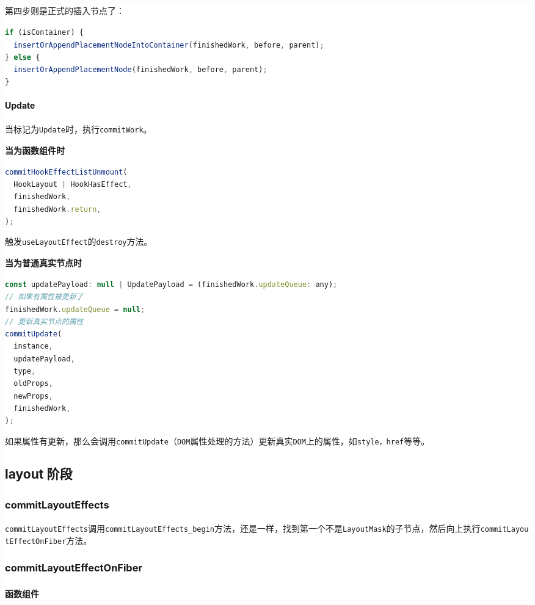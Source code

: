 第四步则是正式的插入节点了：

```javascript
if (isContainer) {
  insertOrAppendPlacementNodeIntoContainer(finishedWork, before, parent);
} else {
  insertOrAppendPlacementNode(finishedWork, before, parent);
}
```

#### Update

当标记为`Update`时，执行`commitWork`。

**当为函数组件时**

```javascript
commitHookEffectListUnmount(
  HookLayout | HookHasEffect,
  finishedWork,
  finishedWork.return,
);
```

触发`useLayoutEffect`的`destroy`方法。

**当为普通真实节点时**

```javascript
const updatePayload: null | UpdatePayload = (finishedWork.updateQueue: any);
// 如果有属性被更新了
finishedWork.updateQueue = null;
// 更新真实节点的属性
commitUpdate(
  instance,
  updatePayload,
  type,
  oldProps,
  newProps,
  finishedWork,
);
```

如果属性有更新，那么会调用`commitUpdate`（`DOM`属性处理的方法）更新真实`DOM`上的属性，如`style，href`等等。

## layout 阶段

### commitLayoutEffects

`commitLayoutEffects`调用`commitLayoutEffects_begin`方法，还是一样，找到第一个不是`LayoutMask`的子节点，然后向上执行`commitLayoutEffectOnFiber`方法。

### commitLayoutEffectOnFiber

#### 函数组件

